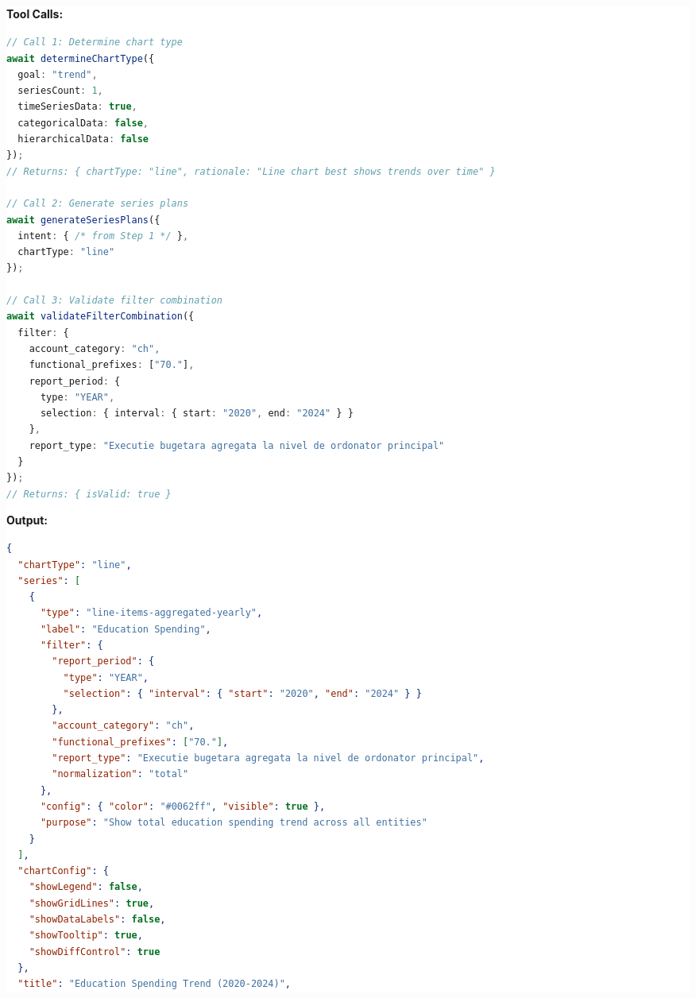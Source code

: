 **Tool Calls:**

```typescript
// Call 1: Determine chart type
await determineChartType({
  goal: "trend",
  seriesCount: 1,
  timeSeriesData: true,
  categoricalData: false,
  hierarchicalData: false
});
// Returns: { chartType: "line", rationale: "Line chart best shows trends over time" }

// Call 2: Generate series plans
await generateSeriesPlans({
  intent: { /* from Step 1 */ },
  chartType: "line"
});

// Call 3: Validate filter combination
await validateFilterCombination({
  filter: {
    account_category: "ch",
    functional_prefixes: ["70."],
    report_period: {
      type: "YEAR",
      selection: { interval: { start: "2020", end: "2024" } }
    },
    report_type: "Executie bugetara agregata la nivel de ordonator principal"
  }
});
// Returns: { isValid: true }
```

**Output:**

```json
{
  "chartType": "line",
  "series": [
    {
      "type": "line-items-aggregated-yearly",
      "label": "Education Spending",
      "filter": {
        "report_period": {
          "type": "YEAR",
          "selection": { "interval": { "start": "2020", "end": "2024" } }
        },
        "account_category": "ch",
        "functional_prefixes": ["70."],
        "report_type": "Executie bugetara agregata la nivel de ordonator principal",
        "normalization": "total"
      },
      "config": { "color": "#0062ff", "visible": true },
      "purpose": "Show total education spending trend across all entities"
    }
  ],
  "chartConfig": {
    "showLegend": false,
    "showGridLines": true,
    "showDataLabels": false,
    "showTooltip": true,
    "showDiffControl": true
  },
  "title": "Education Spending Trend (2020-2024)",
```